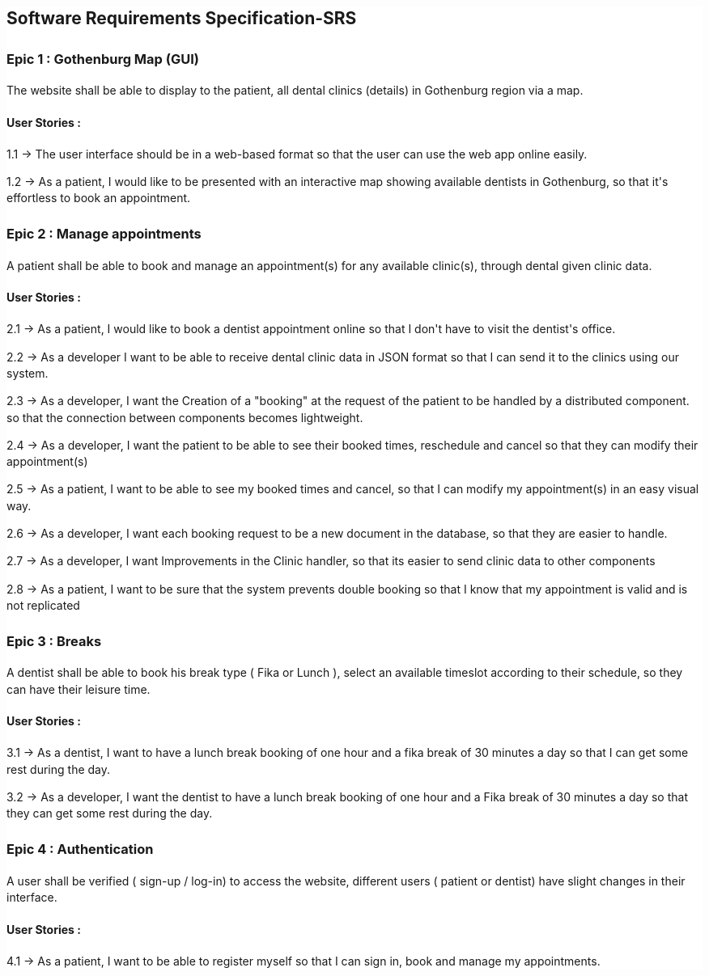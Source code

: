 
## Software Requirements Specification-SRS
### Epic 1 : Gothenburg Map (GUI)  
The website shall be able to display to the patient, all dental clinics (details) in Gothenburg region via a map.
#### User Stories :
1.1 -> The user interface should be in a web-based format so that the user can use the web app online easily.

1.2 -> As a patient, I would like to be presented with an interactive map showing available dentists in Gothenburg, so that it's effortless to book an appointment.

### Epic 2 : Manage appointments
A patient shall be able to book and manage an appointment(s) for any available clinic(s), through dental given clinic data.
#### User Stories :
2.1 -> As a patient, I would like to book a dentist appointment online so that I don't have to visit the dentist's office.

2.2 -> As a developer I want to be able to receive dental clinic data in JSON format so that I can send it to the clinics using our system.

2.3 -> As a developer, I want the Creation of a "booking" at the request of the patient to be handled by a distributed component. so that the connection between components becomes lightweight.

2.4 -> As a developer, I want the patient to be able to see their booked times, reschedule and cancel so that they can modify their appointment(s)

2.5 -> As a patient, I want to be able to see my booked times and cancel, so that I can modify my appointment(s) in an easy visual way.

2.6 -> As a developer, I want each booking request to be a new document in the database, so that they are easier to handle.

2.7 -> As a developer, I want Improvements in the Clinic handler, so that its easier to send clinic data to other components

2.8 -> As a patient, I want to be sure that the system prevents double booking so that I know that my appointment is valid and is not replicated

### Epic 3 : Breaks
A dentist shall be able to book his break type ( Fika or Lunch ), select an available timeslot according to their schedule, so they can have their leisure time.
#### User Stories :
3.1 -> As a dentist, I want to have a lunch break booking of one hour and a fika break of 30 minutes a day so that I can get some rest during the day.

3.2 -> As a developer, I want the dentist to have a lunch break booking of one hour and a Fika break of 30 minutes a day so that they can get some rest during the day.

### Epic 4 : Authentication
A user shall be verified ( sign-up / log-in) to access the website, different users ( patient or dentist) have slight changes in their interface.
#### User Stories :
4.1 -> As a patient, I want to be able to register myself so that I can sign in, book 
 and manage my appointments. 
